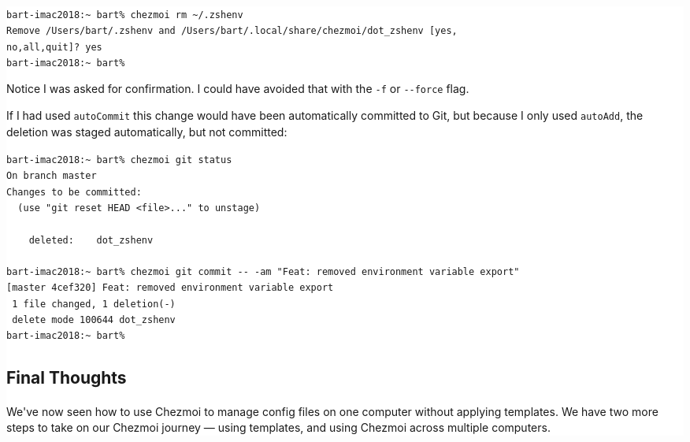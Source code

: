 ```
bart-imac2018:~ bart% chezmoi rm ~/.zshenv 
Remove /Users/bart/.zshenv and /Users/bart/.local/share/chezmoi/dot_zshenv [yes,
no,all,quit]? yes
bart-imac2018:~ bart%
```

Notice I was asked for confirmation. I could have avoided that with the `-f` or `--force` flag.

If I had used `autoCommit` this change would have been automatically committed to Git, but because I only used `autoAdd`, the deletion was staged automatically, but not committed:

```
bart-imac2018:~ bart% chezmoi git status  
On branch master
Changes to be committed:
  (use "git reset HEAD <file>..." to unstage)

	deleted:    dot_zshenv

bart-imac2018:~ bart% chezmoi git commit -- -am "Feat: removed environment variable export"
[master 4cef320] Feat: removed environment variable export
 1 file changed, 1 deletion(-)
 delete mode 100644 dot_zshenv
bart-imac2018:~ bart% 
```

## Final Thoughts

We've now seen how to use Chezmoi to manage config files on one computer without applying templates. We have two more steps to take on our Chezmoi journey — using templates, and using Chezmoi across multiple computers.
